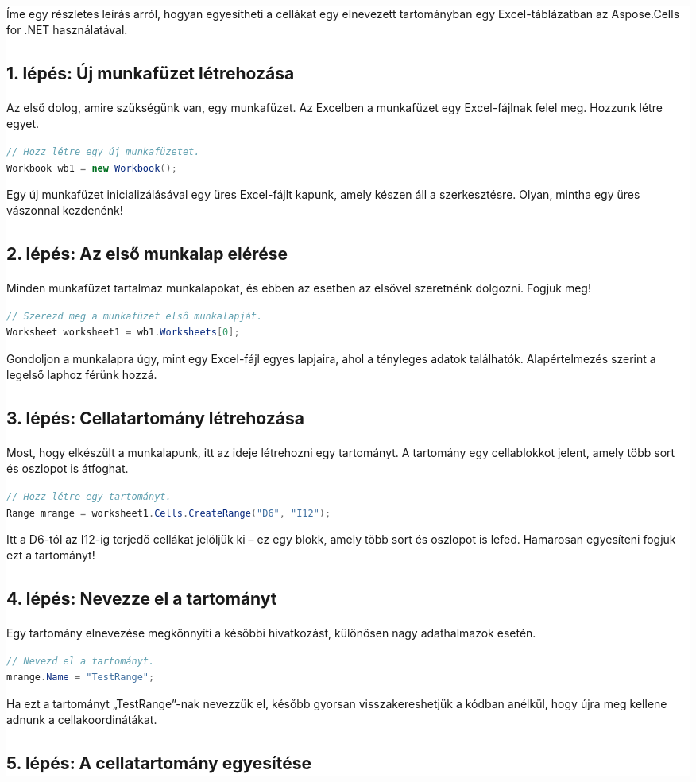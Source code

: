 Íme egy részletes leírás arról, hogyan egyesítheti a cellákat egy elnevezett tartományban egy Excel-táblázatban az Aspose.Cells for .NET használatával.

## 1. lépés: Új munkafüzet létrehozása

Az első dolog, amire szükségünk van, egy munkafüzet. Az Excelben a munkafüzet egy Excel-fájlnak felel meg. Hozzunk létre egyet.

```csharp
// Hozz létre egy új munkafüzetet.
Workbook wb1 = new Workbook();
```

Egy új munkafüzet inicializálásával egy üres Excel-fájlt kapunk, amely készen áll a szerkesztésre. Olyan, mintha egy üres vászonnal kezdenénk!

## 2. lépés: Az első munkalap elérése

Minden munkafüzet tartalmaz munkalapokat, és ebben az esetben az elsővel szeretnénk dolgozni. Fogjuk meg!

```csharp
// Szerezd meg a munkafüzet első munkalapját.
Worksheet worksheet1 = wb1.Worksheets[0];
```

Gondoljon a munkalapra úgy, mint egy Excel-fájl egyes lapjaira, ahol a tényleges adatok találhatók. Alapértelmezés szerint a legelső laphoz férünk hozzá.

## 3. lépés: Cellatartomány létrehozása

Most, hogy elkészült a munkalapunk, itt az ideje létrehozni egy tartományt. A tartomány egy cellablokkot jelent, amely több sort és oszlopot is átfoghat.

```csharp
// Hozz létre egy tartományt.
Range mrange = worksheet1.Cells.CreateRange("D6", "I12");
```

Itt a D6-tól az I12-ig terjedő cellákat jelöljük ki – ez egy blokk, amely több sort és oszlopot is lefed. Hamarosan egyesíteni fogjuk ezt a tartományt!

## 4. lépés: Nevezze el a tartományt

Egy tartomány elnevezése megkönnyíti a későbbi hivatkozást, különösen nagy adathalmazok esetén.

```csharp
// Nevezd el a tartományt.
mrange.Name = "TestRange";
```

Ha ezt a tartományt „TestRange”-nak nevezzük el, később gyorsan visszakereshetjük a kódban anélkül, hogy újra meg kellene adnunk a cellakoordinátákat.

## 5. lépés: A cellatartomány egyesítése
